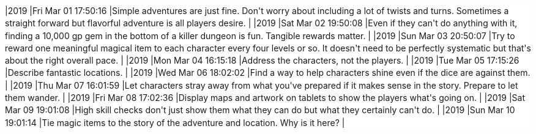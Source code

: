 |2019                |Fri Mar 01 17:50:16                                                                                                                                                                                                                                                          |Simple adventures are just fine. Don't worry about including a lot of twists and turns. Sometimes a straight forward but flavorful adventure is all players desire.                                                                                                          |
|2019                |Sat Mar 02 19:50:08                                                                                                                                                                                                                                                          |Even if they can't do anything with it, finding a 10,000 gp gem in the bottom of a killer dungeon is fun. Tangible rewards matter.                                                                                                                                           |
|2019                |Sun Mar 03 20:50:07                                                                                                                                                                                                                                                          |Try to reward one meaningful magical item to each character every four levels or so. It doesn't need to be perfectly systematic but that's about the right overall pace.                                                                                                     |
|2019                |Mon Mar 04 16:15:18                                                                                                                                                                                                                                                          |Address the characters, not the players.                                                                                                                                                                                                                                     |
|2019                |Tue Mar 05 17:15:26                                                                                                                                                                                                                                                          |Describe fantastic locations.                                                                                                                                                                                                                                                |
|2019                |Wed Mar 06 18:02:02                                                                                                                                                                                                                                                          |Find a way to help characters shine even if the dice are against them.                                                                                                                                                                                                       |
|2019                |Thu Mar 07 16:01:59                                                                                                                                                                                                                                                          |Let characters stray away from what you've prepared if it makes sense in the story. Prepare to let them wander.                                                                                                                                                              |
|2019                |Fri Mar 08 17:02:36                                                                                                                                                                                                                                                          |Display maps and artwork on tablets to show the players what's going on.                                                                                                                                                                                                     |
|2019                |Sat Mar 09 19:01:08                                                                                                                                                                                                                                                          |High skill checks don't just show them what they can do but what they certainly can't do.                                                                                                                                                                                    |
|2019                |Sun Mar 10 19:01:14                                                                                                                                                                                                                                                          |Tie magic items to the story of the adventure and location. Why is it here?                                                                                                                                                                                                  |